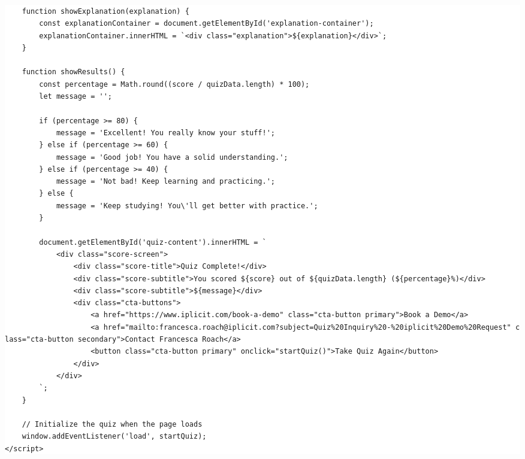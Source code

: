         function showExplanation(explanation) {
            const explanationContainer = document.getElementById('explanation-container');
            explanationContainer.innerHTML = `<div class="explanation">${explanation}</div>`;
        }

        function showResults() {
            const percentage = Math.round((score / quizData.length) * 100);
            let message = '';
            
            if (percentage >= 80) {
                message = 'Excellent! You really know your stuff!';
            } else if (percentage >= 60) {
                message = 'Good job! You have a solid understanding.';
            } else if (percentage >= 40) {
                message = 'Not bad! Keep learning and practicing.';
            } else {
                message = 'Keep studying! You\'ll get better with practice.';
            }
            
            document.getElementById('quiz-content').innerHTML = `
                <div class="score-screen">
                    <div class="score-title">Quiz Complete!</div>
                    <div class="score-subtitle">You scored ${score} out of ${quizData.length} (${percentage}%)</div>
                    <div class="score-subtitle">${message}</div>
                    <div class="cta-buttons">
                        <a href="https://www.iplicit.com/book-a-demo" class="cta-button primary">Book a Demo</a>
                        <a href="mailto:francesca.roach@iplicit.com?subject=Quiz%20Inquiry%20-%20iplicit%20Demo%20Request" class="cta-button secondary">Contact Francesca Roach</a>
                        <button class="cta-button primary" onclick="startQuiz()">Take Quiz Again</button>
                    </div>
                </div>
            `;
        }

        // Initialize the quiz when the page loads
        window.addEventListener('load', startQuiz);
    </script>
</body>
</html>
